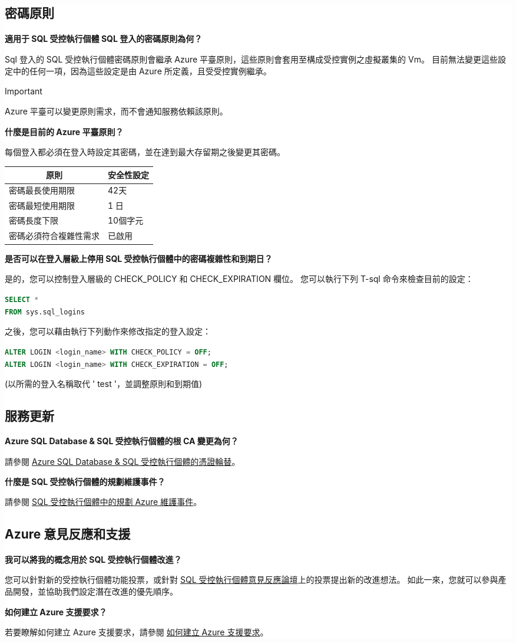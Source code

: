 ## <a name="password-policy"></a>密碼原則 

**適用于 SQL 受控執行個體 SQL 登入的密碼原則為何？**

Sql 登入的 SQL 受控執行個體密碼原則會繼承 Azure 平臺原則，這些原則會套用至構成受控實例之虛擬叢集的 Vm。 目前無法變更這些設定中的任何一項，因為這些設定是由 Azure 所定義，且受受控實例繼承。

 > [!IMPORTANT]
 > Azure 平臺可以變更原則需求，而不會通知服務依賴該原則。

**什麼是目前的 Azure 平臺原則？**

每個登入都必須在登入時設定其密碼，並在達到最大存留期之後變更其密碼。

| **原則** | **安全性設定** |
| --- | --- |
| 密碼最長使用期限 | 42天 |
| 密碼最短使用期限 | 1 日 |
| 密碼長度下限 | 10個字元 |
| 密碼必須符合複雜性需求 | 已啟用 |

**是否可以在登入層級上停用 SQL 受控執行個體中的密碼複雜性和到期日？**

是的，您可以控制登入層級的 CHECK_POLICY 和 CHECK_EXPIRATION 欄位。 您可以執行下列 T-sql 命令來檢查目前的設定：

```sql
SELECT *
FROM sys.sql_logins
```

之後，您可以藉由執行下列動作來修改指定的登入設定：

```sql
ALTER LOGIN <login_name> WITH CHECK_POLICY = OFF;
ALTER LOGIN <login_name> WITH CHECK_EXPIRATION = OFF;
```

 (以所需的登入名稱取代 ' test '，並調整原則和到期值) 


## <a name="service-updates"></a>服務更新

**Azure SQL Database & SQL 受控執行個體的根 CA 變更為何？**

請參閱 [Azure SQL Database & SQL 受控執行個體的憑證輪替](../updates/ssl-root-certificate-expiring.md)。 

**什麼是 SQL 受控執行個體的規劃維護事件？**

請參閱 [SQL 受控執行個體中的規劃 Azure 維護事件](../database/planned-maintenance.md)。 


## <a name="azure-feedback-and-support"></a>Azure 意見反應和支援

**我可以將我的概念用於 SQL 受控執行個體改進？**

您可以針對新的受控執行個體功能投票，或針對 [SQL 受控執行個體意見反應論壇](https://feedback.azure.com/forums/915676-sql-managed-instance)上的投票提出新的改進想法。 如此一來，您就可以參與產品開發，並協助我們設定潛在改進的優先順序。

**如何建立 Azure 支援要求？**

若要瞭解如何建立 Azure 支援要求，請參閱 [如何建立 Azure 支援要求](../../azure-portal/supportability/how-to-create-azure-support-request.md)。